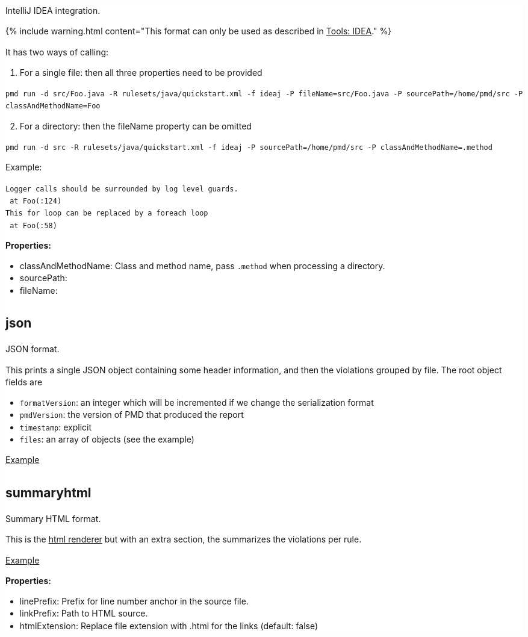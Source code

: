 IntelliJ IDEA integration.

{% include warning.html content="This format can only be used as described in [Tools: IDEA](pmd_userdocs_tools.html#idea)." %}

It has two ways of calling:

1. For a single file: then all three properties need to be provided

`pmd run -d src/Foo.java -R rulesets/java/quickstart.xml -f ideaj -P fileName=src/Foo.java -P sourcePath=/home/pmd/src -P classAndMethodName=Foo`

2. For a directory: then the fileName property can be omitted

`pmd run -d src -R rulesets/java/quickstart.xml -f ideaj -P sourcePath=/home/pmd/src -P classAndMethodName=.method`

Example:

```
Logger calls should be surrounded by log level guards.
 at Foo(:124)
This for loop can be replaced by a foreach loop
 at Foo(:58)
```

**Properties:**

*   classAndMethodName: Class and method name, pass `.method` when processing a directory.
*   sourcePath:
*   fileName:

## json

JSON format.

This prints a single JSON object containing some header information,
and then the violations grouped by file. The root object fields are
* `formatVersion`: an integer which will be incremented if we change the serialization format
* `pmdVersion`: the version of PMD that produced the report
* `timestamp`: explicit
* `files`: an array of objects (see the example)

[Example](report-examples/pmd-report-json.json)


## summaryhtml

Summary HTML format.

This is the [html renderer](#html) but with an extra section, the summarizes the violations per rule.

[Example](report-examples/pmd-report-summaryhtml.html)

**Properties:**

*   linePrefix: Prefix for line number anchor in the source file.
*   linkPrefix: Path to HTML source.
*   htmlExtension: Replace file extension with .html for the links (default: false)
